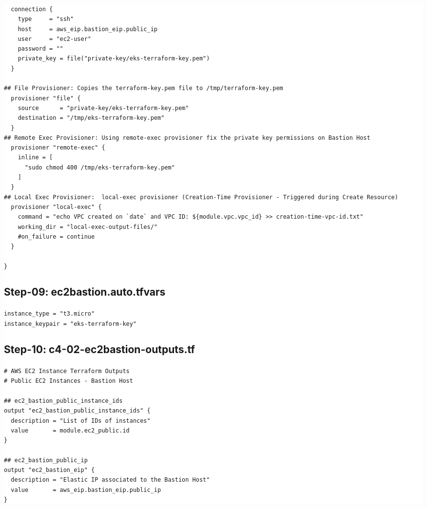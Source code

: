 ```t
  connection {
    type     = "ssh"
    host     = aws_eip.bastion_eip.public_ip    
    user     = "ec2-user"
    password = ""
    private_key = file("private-key/eks-terraform-key.pem")
  }  

## File Provisioner: Copies the terraform-key.pem file to /tmp/terraform-key.pem
  provisioner "file" {
    source      = "private-key/eks-terraform-key.pem"
    destination = "/tmp/eks-terraform-key.pem"
  }
## Remote Exec Provisioner: Using remote-exec provisioner fix the private key permissions on Bastion Host
  provisioner "remote-exec" {
    inline = [
      "sudo chmod 400 /tmp/eks-terraform-key.pem"
    ]
  }
## Local Exec Provisioner:  local-exec provisioner (Creation-Time Provisioner - Triggered during Create Resource)
  provisioner "local-exec" {
    command = "echo VPC created on `date` and VPC ID: ${module.vpc.vpc_id} >> creation-time-vpc-id.txt"
    working_dir = "local-exec-output-files/"
    #on_failure = continue
  }

}
```

## Step-09: ec2bastion.auto.tfvars
```t
instance_type = "t3.micro"
instance_keypair = "eks-terraform-key"
```

## Step-10: c4-02-ec2bastion-outputs.tf
```t
# AWS EC2 Instance Terraform Outputs
# Public EC2 Instances - Bastion Host

## ec2_bastion_public_instance_ids
output "ec2_bastion_public_instance_ids" {
  description = "List of IDs of instances"
  value       = module.ec2_public.id
}

## ec2_bastion_public_ip
output "ec2_bastion_eip" {
  description = "Elastic IP associated to the Bastion Host"
  value       = aws_eip.bastion_eip.public_ip
}

```
